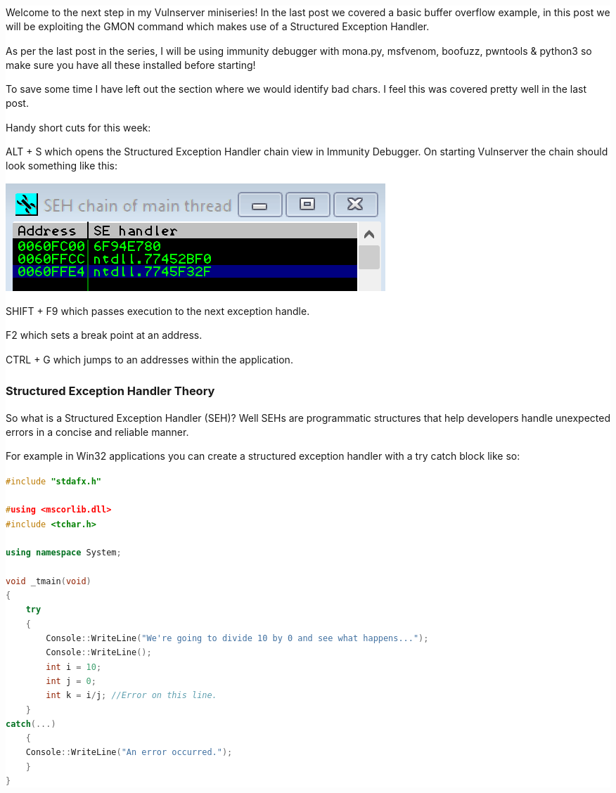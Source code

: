 Welcome to the next step in my Vulnserver miniseries! In the last post we covered a basic buffer overflow example, in this post we will be exploiting the GMON command which makes use of a Structured Exception Handler.

As per the last post in the series, I will be using immunity debugger with mona.py, msfvenom, boofuzz, pwntools & python3 so make sure you have all these installed before starting!

To save some time I have left out the section where we would identify bad chars. I feel this was covered pretty well in the last post.

Handy short cuts for this week: 

ALT + S which opens the Structured Exception Handler chain view in Immunity Debugger. On starting Vulnserver the chain should look something like this:

![image-20200413153904769](/assets/images/vulnserver/GMON/image-20200413153904769.png) 

SHIFT + F9 which passes execution to the next exception handle.

F2 which sets a break point at an address.

CTRL + G which jumps to an addresses within the application.

### Structured Exception Handler Theory

So what is a Structured Exception Handler (SEH)? Well SEHs are programmatic structures that help developers handle unexpected errors in a concise and reliable manner.

For example in Win32 applications you can create a structured exception handler with a try catch block like so:

```cpp
#include "stdafx.h"

#using <mscorlib.dll>
#include <tchar.h>

using namespace System;

void _tmain(void)
{
	try
	{
		Console::WriteLine("We're going to divide 10 by 0 and see what happens...");
        Console::WriteLine();
        int i = 10;
        int j = 0;
        int k = i/j; //Error on this line.
	}
catch(...)
	{
	Console::WriteLine("An error occurred.");
	}
}
```

